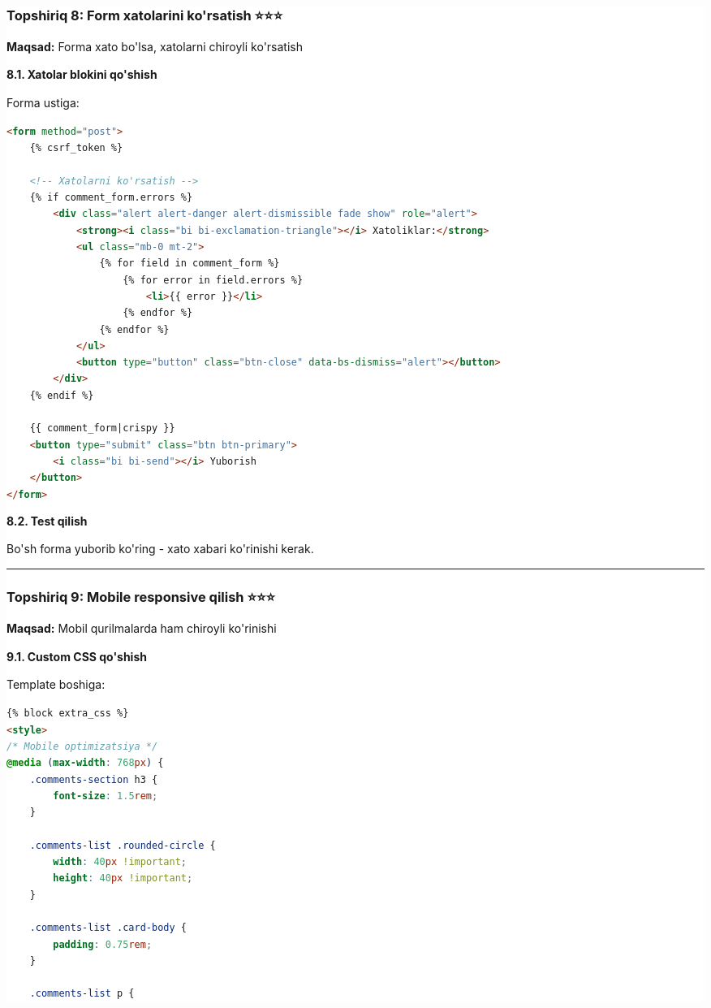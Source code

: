 
### Topshiriq 8: Form xatolarini ko'rsatish ⭐⭐⭐

**Maqsad:** Forma xato bo'lsa, xatolarni chiroyli ko'rsatish

**8.1. Xatolar blokini qo'shish**

Forma ustiga:

```html
<form method="post">
    {% csrf_token %}
    
    <!-- Xatolarni ko'rsatish -->
    {% if comment_form.errors %}
        <div class="alert alert-danger alert-dismissible fade show" role="alert">
            <strong><i class="bi bi-exclamation-triangle"></i> Xatoliklar:</strong>
            <ul class="mb-0 mt-2">
                {% for field in comment_form %}
                    {% for error in field.errors %}
                        <li>{{ error }}</li>
                    {% endfor %}
                {% endfor %}
            </ul>
            <button type="button" class="btn-close" data-bs-dismiss="alert"></button>
        </div>
    {% endif %}
    
    {{ comment_form|crispy }}
    <button type="submit" class="btn btn-primary">
        <i class="bi bi-send"></i> Yuborish
    </button>
</form>
```

**8.2. Test qilish**

Bo'sh forma yuborib ko'ring - xato xabari ko'rinishi kerak.

---

### Topshiriq 9: Mobile responsive qilish ⭐⭐⭐

**Maqsad:** Mobil qurilmalarda ham chiroyli ko'rinishi

**9.1. Custom CSS qo'shish**

Template boshiga:

```html
{% block extra_css %}
<style>
/* Mobile optimizatsiya */
@media (max-width: 768px) {
    .comments-section h3 {
        font-size: 1.5rem;
    }
    
    .comments-list .rounded-circle {
        width: 40px !important;
        height: 40px !important;
    }
    
    .comments-list .card-body {
        padding: 0.75rem;
    }
    
    .comments-list p {
```